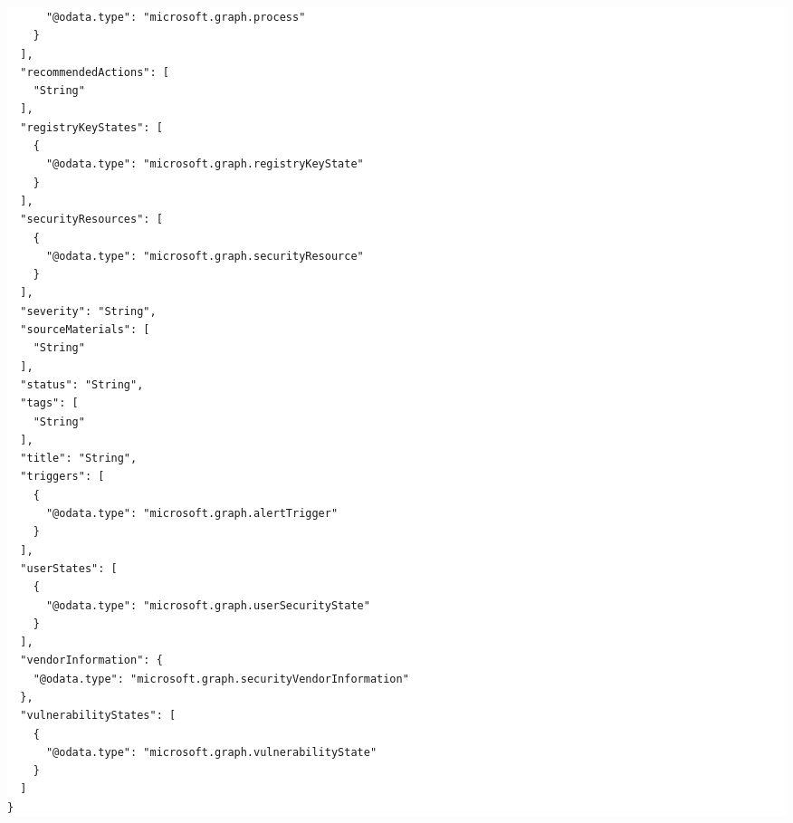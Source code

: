 ``` http
      "@odata.type": "microsoft.graph.process"
    }
  ],
  "recommendedActions": [
    "String"
  ],
  "registryKeyStates": [
    {
      "@odata.type": "microsoft.graph.registryKeyState"
    }
  ],
  "securityResources": [
    {
      "@odata.type": "microsoft.graph.securityResource"
    }
  ],
  "severity": "String",
  "sourceMaterials": [
    "String"
  ],
  "status": "String",
  "tags": [
    "String"
  ],
  "title": "String",
  "triggers": [
    {
      "@odata.type": "microsoft.graph.alertTrigger"
    }
  ],
  "userStates": [
    {
      "@odata.type": "microsoft.graph.userSecurityState"
    }
  ],
  "vendorInformation": {
    "@odata.type": "microsoft.graph.securityVendorInformation"
  },
  "vulnerabilityStates": [
    {
      "@odata.type": "microsoft.graph.vulnerabilityState"
    }
  ]
}
```

